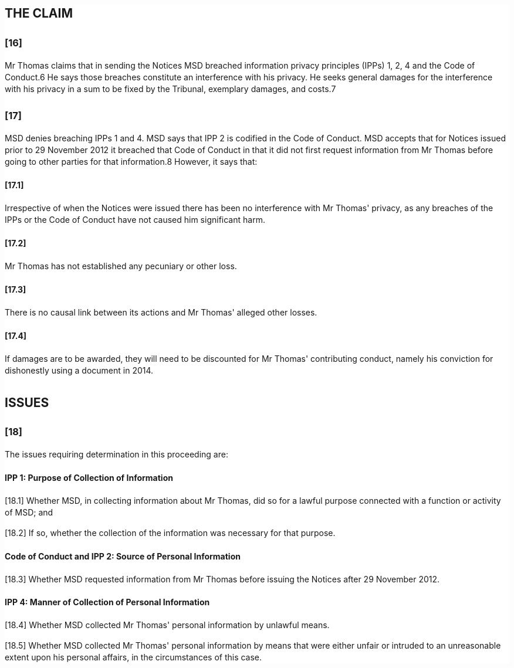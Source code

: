 ## THE CLAIM

### [16]
Mr Thomas claims that in sending the Notices MSD breached information privacy principles (IPPs) 1, 2, 4 and the Code of Conduct.6 He says those breaches constitute an interference with his privacy. He seeks general damages for the interference with his privacy in a sum to be fixed by the Tribunal, exemplary damages, and costs.7

### [17]
MSD denies breaching IPPs 1 and 4. MSD says that IPP 2 is codified in the Code of Conduct. MSD accepts that for Notices issued prior to 29 November 2012 it breached that Code of Conduct in that it did not first request information from Mr Thomas before going to other parties for that information.8 However, it says that:

#### [17.1]
Irrespective of when the Notices were issued there has been no interference with Mr Thomas' privacy, as any breaches of the IPPs or the Code of Conduct have not caused him significant harm.

#### [17.2]
Mr Thomas has not established any pecuniary or other loss.

#### [17.3]
There is no causal link between its actions and Mr Thomas' alleged other losses.

#### [17.4]
If damages are to be awarded, they will need to be discounted for Mr Thomas' contributing conduct, namely his conviction for dishonestly using a document in 2014.

## ISSUES

### [18]
The issues requiring determination in this proceeding are:

#### IPP 1: Purpose of Collection of Information
[18.1] Whether MSD, in collecting information about Mr Thomas, did so for a lawful purpose connected with a function or activity of MSD; and

[18.2] If so, whether the collection of the information was necessary for that purpose.

#### Code of Conduct and IPP 2: Source of Personal Information
[18.3] Whether MSD requested information from Mr Thomas before issuing the Notices after 29 November 2012.

#### IPP 4: Manner of Collection of Personal Information
[18.4] Whether MSD collected Mr Thomas' personal information by unlawful means.

[18.5] Whether MSD collected Mr Thomas' personal information by means that were either unfair or intruded to an unreasonable extent upon his personal affairs, in the circumstances of this case.


[^1]: This decision is to be cited as Thomas v Ministry of Social Development [2024] NZHRRT 63.
[^2]: Companies Office records from 2012, 2013 and 2014 show that Mr Thomas and Ms Hawe were directors and shareholders of Peter Thomas Transport Limited.
[^3]: The Notices were sent pursuant to s 11 of the Social Security Act 1964 (SS Act).
[^4]: MSD did not provide copies of all of the Notices in evidence. Accordingly, some of the detail in Annexure One is from MSD internal records, forming part of the common bundle.
[^5]: It is Mr Thomas' evidence that he did not live at the Egmont Street address and that he never received the letter.
[^6]: At the time of sending the Notices MSD had a code of conduct (Code of Conduct) under the SS Act which regulated the way in which Notices should be sent. See the discussion at [28] onwards, below..
[^7]: The Tribunal does not award exemplary damages, rather the Tribunal may award general damages under s 88 of the Privacy Act 1993.
[^8]: The relationship between IPP 2 and the Code of Conduct is discussed at [28] to [35] below.
[^9]: See Lehmann v Canwest Radio Works Ltd [2007] NZHRRT 35 at [50]. See also Tan v New Zealand Police [2016] NZHRRT 32 at [77]-[78] where the Tribunal concluded that the term "necessary for that purpose" indicates a higher threshold than reasonableness or expediency.
[^10]: Sections 11(2)(a)-(b) of the SS Act.
[^11]: Ruka v Department of Social Welfare [1997] 1 NZLR 154 (CA) at pp161-163 makes it plain that a relationship in the nature of marriage must involve financial support or interdependence, accompanied by a continuing emotional commitment.
[^12]: The Code of conduct must be prepared in consultation with the Privacy Commissioner
[^13]: Section 7(4) of the Privacy Act 1993 provides that IPPs (excluding 6 and 11) are not breached if an action is authorised or required "by or under law".
[^14]: At Item 8 of the Appendix A.
[^15]: See also Heta v Ministry of Social Development [2013] NZHRRT 8 (Heta), where the Tribunal took the same approach to the relationship between the Code of Conduct and the IPPs.
[^16]: A person required to produce any information or document by way of a Section 11 Notice or who is the subject of any such information or document, may make a complaint to the Commissioner that the particular requirement breaches the Code of Conduct. Part 8 of the Act is to apply to any such complaint as if the Code of Conduct were a code of practice issued under Part 6 of the Act.
[^17]: MDS Investigation Management System notation (MSD notes) created by Lindy Wharepapa on 28 November 2012.
[^18]: It is acknowledged that this is not an IPP 8 claim and is not decided as such.
[^19]: OECD Guidelines Governing the Protection of Privacy and Transborder Flows of Personal Data (adopted 23 September 1980, amended 11 July 2013).
[^20]: Harder v Proceedings Commissioner [2000] 3 NZLR 80 (CA) at [32].
[^21]: In this case codified in the Code of Conduct.
[^22]: R v Alsford [2017] NZSC 42, [2017] 1 NZLR 710.
[^23]: Under IPP 11(e) (i) which provides that an agency that holds personal information shall not disclose the information to any other agency or to any person unless the agency believes, on reasonable grounds that disclosure of the information is necessary to avoid prejudice to the maintenance of the law by any public sector agency, including prejudice to the prevention, detection, investigation, prosecution, and punishment of offences.
[^24]: R v Alsford at [45].
[^25]: See discussion at [48].
[^26]: Taylor v Orcon Ltd [2015] NZHRRT 15, (2015) 10 HRNZ 458 at [61].
[^27]: Heta above n 15.
[^28]: Heta at [35].
[^29]: See the discussion in D'Arcy-Smith v Chief Executive of the Ministry of Social Development [2024] NZHC1550 [13 June 2024] at [27]as to the meaning of "significant".
[^30]: Heta above n 15.
[^31]: Heta at [35.4].
[^32]: Heta at [35.2]. The Tribunal noted that Ms Heta's response to a request for information was virtually meaningless in that she provided documents which had either not been requested or which were irrelevant.
[^33]: Heta at [35.5].
[^34]: This was particularly the case in respect of those Notices which did not mention Ms Hawe but referred only to Mr Thomas as the "client".
[^35]: PA, ss 88(1)(a), (b) and (c).
[^36]: See Geary v New Zealand Psychologists Board [2012] NZHC 384, [2012] 2 NZLR 414 at [107] and [108].
[^37]: See Taylor v Orcon Ltd above n 26 at [59]-[61].
[^38]: See Holmes v Housing New Zealand [2015] NZHRRT 36 at [36].
[^39]: Patel v Dean [2020] NZHRRT 37 at [44] and Reekie v Attorney-General [2022] NZHRRT 20 at [61].
[^40]: See Director of Human Rights Proceedings v Netsafe Inc [2022] NZHRRT 15 (Netsafe) at [230].
[^41]: See Naidu v Royal Australasian College of Surgeons [2018] NZHRRT 23 at [49]; and Taylor v Orcon Ltd above n 34.
[^42]: See Netsafe above n 40 at [237]; and Gorgus v Corrections [2023] NZHRRT 22 at [88].
[^43]: See also the submissions made at [65] above.
[^44]: Hammond v Credit Union Baywide [2015] NZHRRT 6, (2015) 10 HRNZ 66 (Hammond).
[^45]: At [176].
[^46]: At [170.8].
[^47]: Section 85(4) of the Privacy Act 1993 provides shall not be a defence to proceedings that the interference was unintentional or without negligence on the part of the defendant, but the Tribunal shall take the conduct of the defendant into account in deciding what, if any, remedy to grant.
[^48]: Commissioner of Police v Andrews [2015] NZHC 745, [2015] 3 NZLR 515.
[^49]: Beauchamp v B & T Co (2011) Ltd (Costs) [2022] NZHRRT 30 (Beauchamp) at [15] and [16].
[^50]: See also Tao v Body Corporate 198693 (Costs) [2024] NZHRRT 20 at [12].
[^51]: Director of Proceedings v Smith (Costs) [2020] NZHRRT 35.
[^52]: See Director of Proceedings v Smith (Costs) at [47].
[^53]: See Director of Proceedings v Smith (Costs) at [5]. [